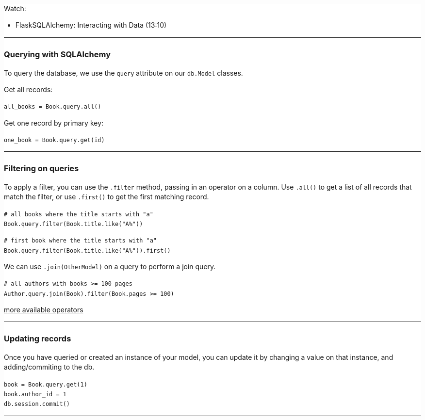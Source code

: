 Watch:
- FlaskSQLAlchemy: Interacting with Data (13:10)


---


### Querying with SQLAlchemy

To query the database, we use the `query` attribute on our `db.Model` classes.

Get all records:
```python=
all_books = Book.query.all()
```

Get one record by primary key:
```python=
one_book = Book.query.get(id)
```

---

### Filtering on queries

To apply a filter, you can use the `.filter` method, passing in an operator on a column. Use `.all()` to get a list of all records that match the filter, or use `.first()` to get the first matching record.

```python=
# all books where the title starts with "a"
Book.query.filter(Book.title.like("A%"))
```

```python=
# first book where the title starts with "a"
Book.query.filter(Book.title.like("A%")).first()
```

We can use `.join(OtherModel)` on a query to perform a join query.

```python=
# all authors with books >= 100 pages
Author.query.join(Book).filter(Book.pages >= 100)
```

[more available operators](https://docs.sqlalchemy.org/en/14/core/operators.html)

---

### Updating records
Once you have queried or created an instance of your model, you can update it by changing a value on that instance, and adding/commiting to the db.
```python=
book = Book.query.get(1)
book.author_id = 1
db.session.commit()
```

---